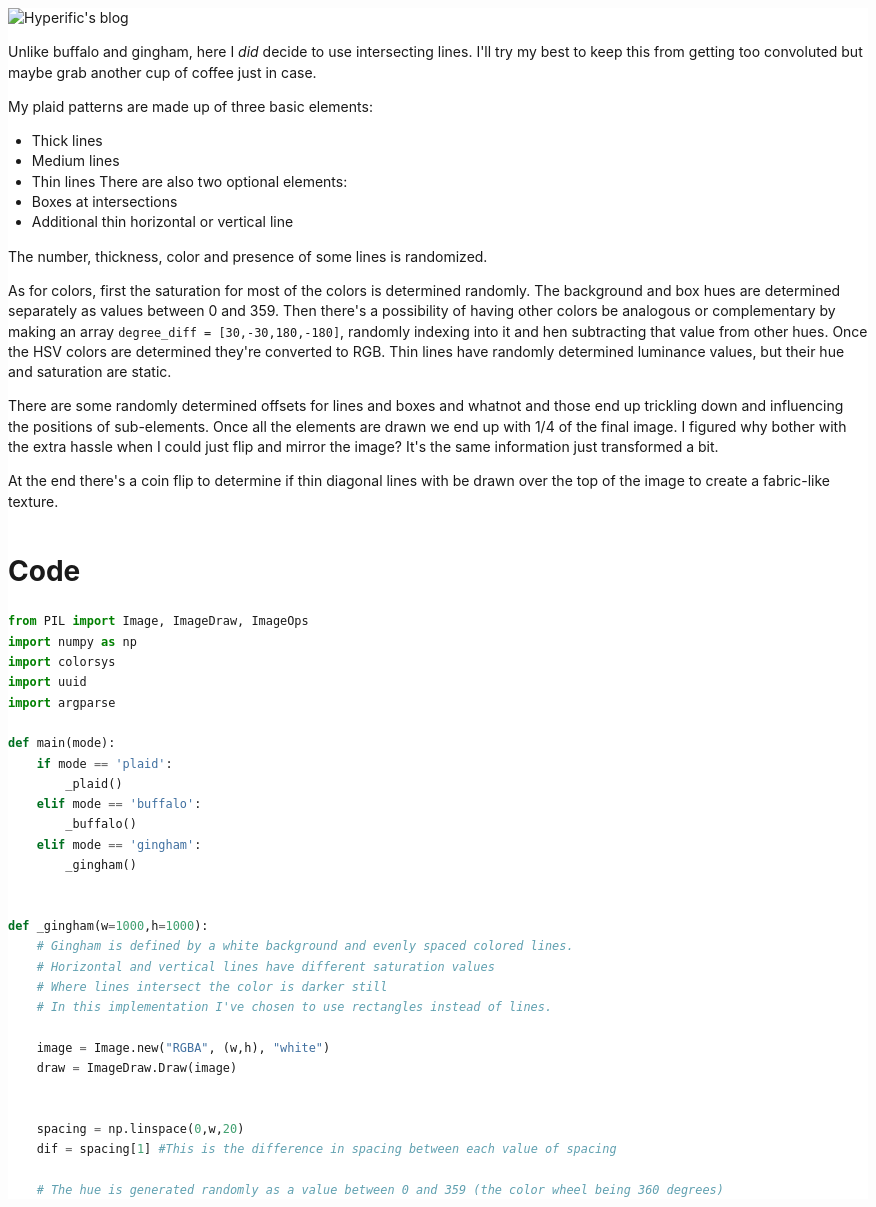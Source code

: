 ![Hyperific's blog](https://bear-images.sfo2.cdn.digitaloceanspaces.com/hyperific-1705965550-0.png)

Unlike buffalo and gingham, here I *did* decide to use intersecting lines.
I'll try my best to keep this from getting too convoluted but maybe grab another cup of coffee just in case.

My plaid patterns are made up of three basic elements: 
- Thick lines
- Medium lines
- Thin lines
There are also two optional elements:
- Boxes at intersections
- Additional thin horizontal or vertical line

The number, thickness, color and presence of some lines is randomized. 

As for colors, first the saturation for most of the colors is determined randomly.
The background and box hues are determined separately as values between 0 and 359. Then there's a possibility of having other colors be analogous or complementary by making an array `degree_diff = [30,-30,180,-180]`, randomly indexing into it and hen subtracting that value from other hues.
Once the HSV colors are determined they're converted to RGB. Thin lines have randomly determined luminance values, but their hue and saturation are static. 

There are some randomly determined offsets for lines and boxes and whatnot and those end up trickling down and influencing the positions of sub-elements.
Once all the elements are drawn we end up with 1/4 of the final image. I figured why bother with the extra hassle when I could just flip and mirror the image? It's the same information just transformed a bit. 

At the end there's a coin flip to determine if thin diagonal lines with be drawn over the top of the image to create a fabric-like texture.



# Code
``` Python
from PIL import Image, ImageDraw, ImageOps
import numpy as np
import colorsys
import uuid
import argparse

def main(mode):
    if mode == 'plaid':
        _plaid()
    elif mode == 'buffalo':
        _buffalo()
    elif mode == 'gingham':
        _gingham()


def _gingham(w=1000,h=1000):
    # Gingham is defined by a white background and evenly spaced colored lines. 
    # Horizontal and vertical lines have different saturation values
    # Where lines intersect the color is darker still
    # In this implementation I've chosen to use rectangles instead of lines.

    image = Image.new("RGBA", (w,h), "white")
    draw = ImageDraw.Draw(image)
    

    spacing = np.linspace(0,w,20)
    dif = spacing[1] #This is the difference in spacing between each value of spacing
    
    # The hue is generated randomly as a value between 0 and 359 (the color wheel being 360 degrees)
```